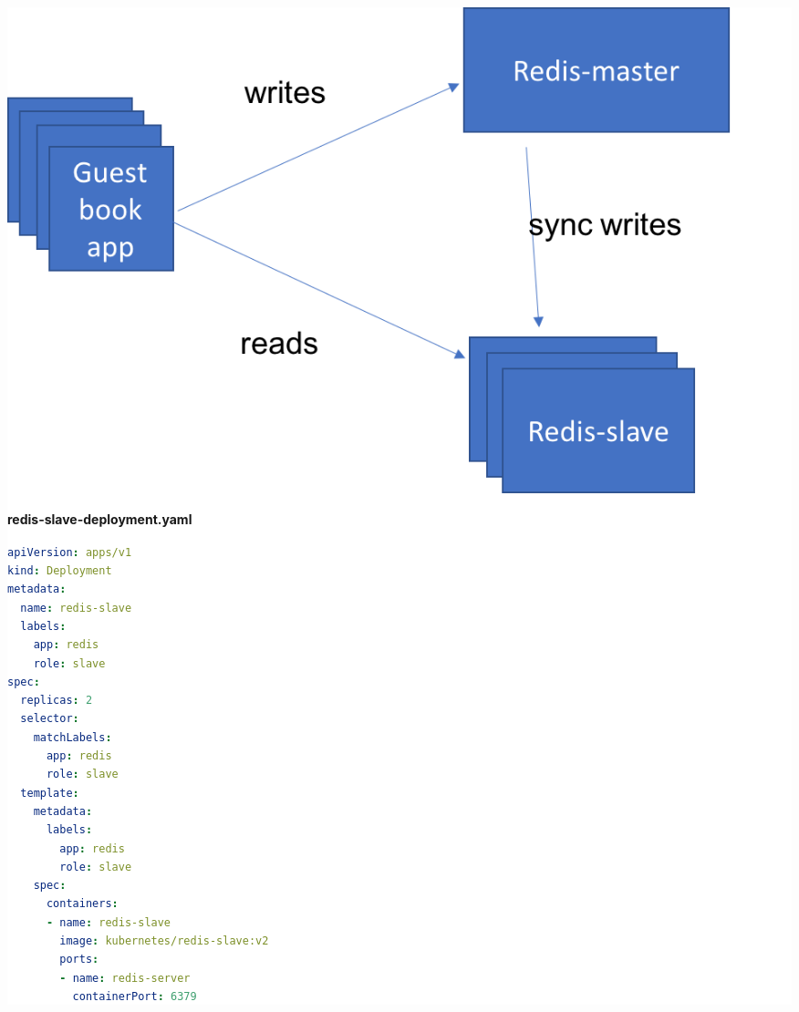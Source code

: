 ![](../.gitbook/assets/master-slave.png)

**redis-slave-deployment.yaml**

```yaml
apiVersion: apps/v1
kind: Deployment
metadata:
  name: redis-slave
  labels:
    app: redis
    role: slave
spec:
  replicas: 2
  selector:
    matchLabels:
      app: redis
      role: slave
  template:
    metadata:
      labels:
        app: redis
        role: slave
    spec:
      containers:
      - name: redis-slave
        image: kubernetes/redis-slave:v2
        ports:
        - name: redis-server
          containerPort: 6379
```
